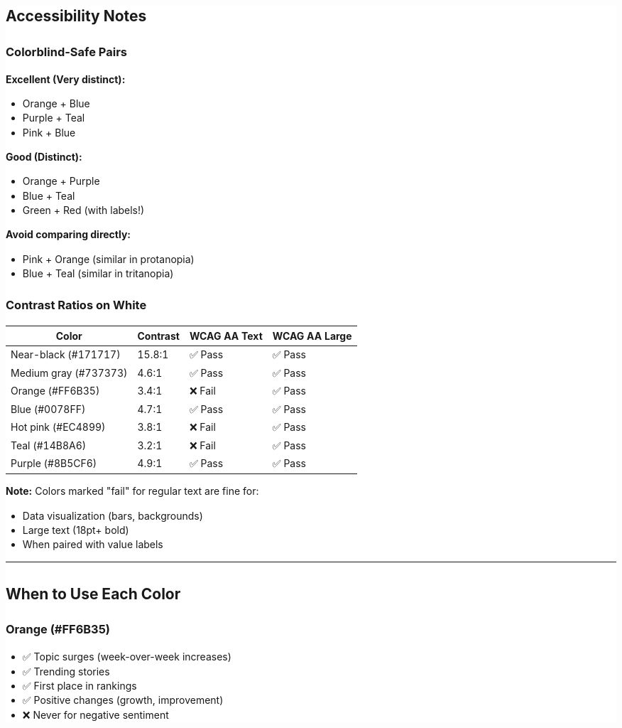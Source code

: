 
## Accessibility Notes

### Colorblind-Safe Pairs

**Excellent (Very distinct):**
- Orange + Blue
- Purple + Teal
- Pink + Blue

**Good (Distinct):**
- Orange + Purple
- Blue + Teal
- Green + Red (with labels!)

**Avoid comparing directly:**
- Pink + Orange (similar in protanopia)
- Blue + Teal (similar in tritanopia)

### Contrast Ratios on White

| Color | Contrast | WCAG AA Text | WCAG AA Large |
|-------|----------|--------------|---------------|
| Near-black (#171717) | 15.8:1 | ✅ Pass | ✅ Pass |
| Medium gray (#737373) | 4.6:1 | ✅ Pass | ✅ Pass |
| Orange (#FF6B35) | 3.4:1 | ❌ Fail | ✅ Pass |
| Blue (#0078FF) | 4.7:1 | ✅ Pass | ✅ Pass |
| Hot pink (#EC4899) | 3.8:1 | ❌ Fail | ✅ Pass |
| Teal (#14B8A6) | 3.2:1 | ❌ Fail | ✅ Pass |
| Purple (#8B5CF6) | 4.9:1 | ✅ Pass | ✅ Pass |

**Note:** Colors marked "fail" for regular text are fine for:
- Data visualization (bars, backgrounds)
- Large text (18pt+ bold)
- When paired with value labels

---

## When to Use Each Color

### Orange (#FF6B35)
- ✅ Topic surges (week-over-week increases)
- ✅ Trending stories
- ✅ First place in rankings
- ✅ Positive changes (growth, improvement)
- ❌ Never for negative sentiment
